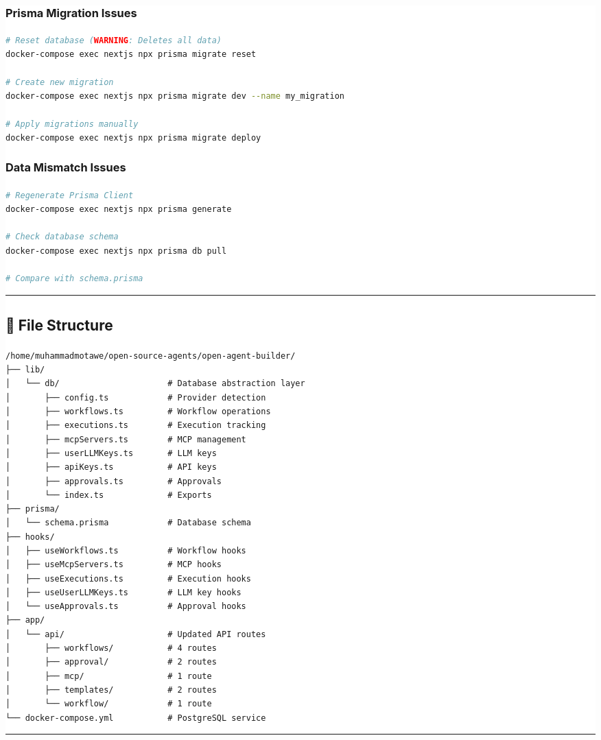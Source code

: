 ### Prisma Migration Issues

```bash
# Reset database (WARNING: Deletes all data)
docker-compose exec nextjs npx prisma migrate reset

# Create new migration
docker-compose exec nextjs npx prisma migrate dev --name my_migration

# Apply migrations manually
docker-compose exec nextjs npx prisma migrate deploy
```

### Data Mismatch Issues

```bash
# Regenerate Prisma Client
docker-compose exec nextjs npx prisma generate

# Check database schema
docker-compose exec nextjs npx prisma db pull

# Compare with schema.prisma
```

---

## 📁 File Structure

```
/home/muhammadmotawe/open-source-agents/open-agent-builder/
├── lib/
│   └── db/                      # Database abstraction layer
│       ├── config.ts            # Provider detection
│       ├── workflows.ts         # Workflow operations
│       ├── executions.ts        # Execution tracking
│       ├── mcpServers.ts        # MCP management
│       ├── userLLMKeys.ts       # LLM keys
│       ├── apiKeys.ts           # API keys
│       ├── approvals.ts         # Approvals
│       └── index.ts             # Exports
├── prisma/
│   └── schema.prisma            # Database schema
├── hooks/
│   ├── useWorkflows.ts          # Workflow hooks
│   ├── useMcpServers.ts         # MCP hooks
│   ├── useExecutions.ts         # Execution hooks
│   ├── useUserLLMKeys.ts        # LLM key hooks
│   └── useApprovals.ts          # Approval hooks
├── app/
│   └── api/                     # Updated API routes
│       ├── workflows/           # 4 routes
│       ├── approval/            # 2 routes
│       ├── mcp/                 # 1 route
│       ├── templates/           # 2 routes
│       └── workflow/            # 1 route
└── docker-compose.yml           # PostgreSQL service
```

---